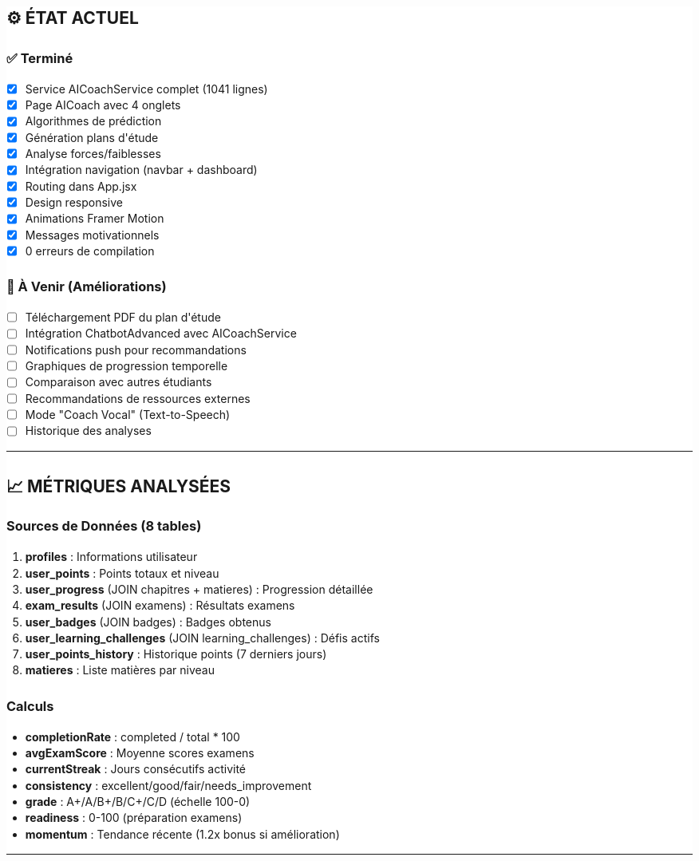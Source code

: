 ## ⚙️ ÉTAT ACTUEL

### ✅ Terminé
- [x] Service AICoachService complet (1041 lignes)
- [x] Page AICoach avec 4 onglets
- [x] Algorithmes de prédiction
- [x] Génération plans d'étude
- [x] Analyse forces/faiblesses
- [x] Intégration navigation (navbar + dashboard)
- [x] Routing dans App.jsx
- [x] Design responsive
- [x] Animations Framer Motion
- [x] Messages motivationnels
- [x] 0 erreurs de compilation

### 🚧 À Venir (Améliorations)
- [ ] Téléchargement PDF du plan d'étude
- [ ] Intégration ChatbotAdvanced avec AICoachService
- [ ] Notifications push pour recommandations
- [ ] Graphiques de progression temporelle
- [ ] Comparaison avec autres étudiants
- [ ] Recommandations de ressources externes
- [ ] Mode "Coach Vocal" (Text-to-Speech)
- [ ] Historique des analyses

---

## 📈 MÉTRIQUES ANALYSÉES

### Sources de Données (8 tables)
1. **profiles** : Informations utilisateur
2. **user_points** : Points totaux et niveau
3. **user_progress** (JOIN chapitres + matieres) : Progression détaillée
4. **exam_results** (JOIN examens) : Résultats examens
5. **user_badges** (JOIN badges) : Badges obtenus
6. **user_learning_challenges** (JOIN learning_challenges) : Défis actifs
7. **user_points_history** : Historique points (7 derniers jours)
8. **matieres** : Liste matières par niveau

### Calculs
- **completionRate** : completed / total * 100
- **avgExamScore** : Moyenne scores examens
- **currentStreak** : Jours consécutifs activité
- **consistency** : excellent/good/fair/needs_improvement
- **grade** : A+/A/B+/B/C+/C/D (échelle 100-0)
- **readiness** : 0-100 (préparation examens)
- **momentum** : Tendance récente (1.2x bonus si amélioration)

---

